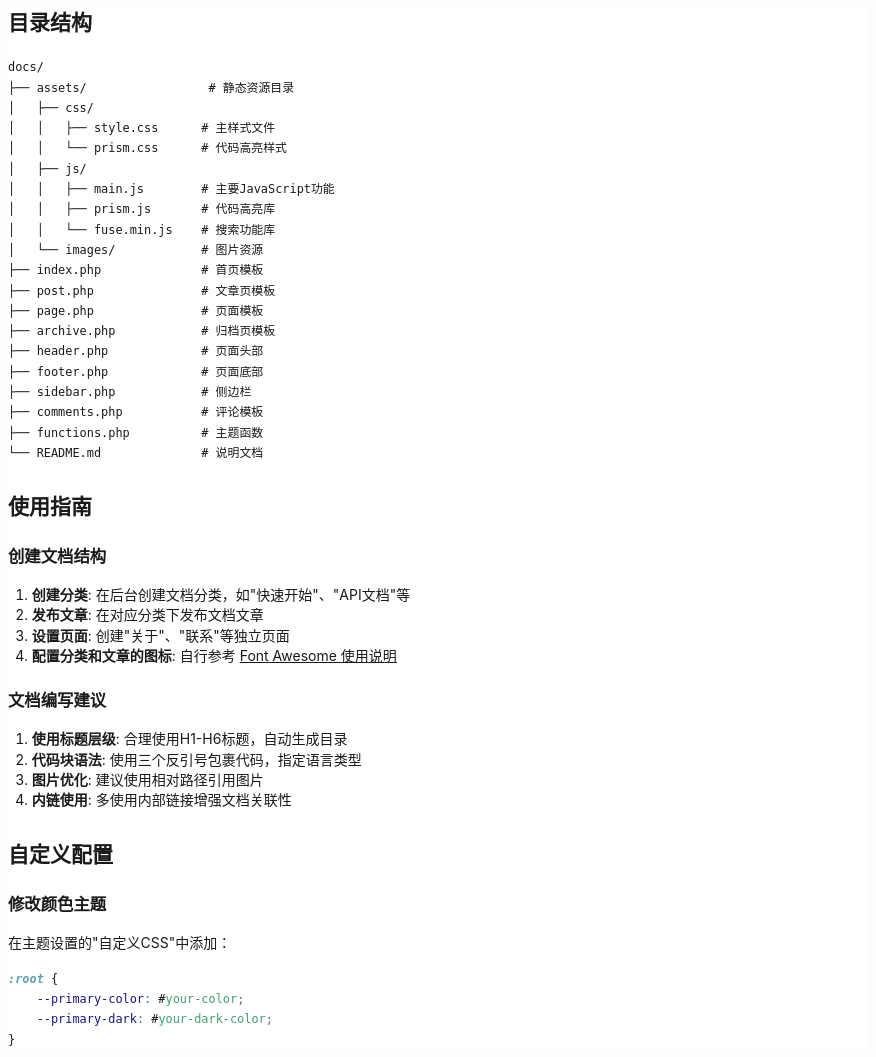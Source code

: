 ## 目录结构

```
docs/
├── assets/                 # 静态资源目录
│   ├── css/
│   │   ├── style.css      # 主样式文件
│   │   └── prism.css      # 代码高亮样式
│   ├── js/
│   │   ├── main.js        # 主要JavaScript功能
│   │   ├── prism.js       # 代码高亮库
│   │   └── fuse.min.js    # 搜索功能库
│   └── images/            # 图片资源
├── index.php              # 首页模板
├── post.php               # 文章页模板
├── page.php               # 页面模板
├── archive.php            # 归档页模板
├── header.php             # 页面头部
├── footer.php             # 页面底部
├── sidebar.php            # 侧边栏
├── comments.php           # 评论模板
├── functions.php          # 主题函数
└── README.md              # 说明文档
```

## 使用指南

### 创建文档结构

1. **创建分类**: 在后台创建文档分类，如"快速开始"、"API文档"等
2. **发布文章**: 在对应分类下发布文档文章
3. **设置页面**: 创建"关于"、"联系"等独立页面
4. **配置分类和文章的图标**: 自行参考 [Font Awesome 使用说明](docs/FontAwesome.md)

### 文档编写建议

1. **使用标题层级**: 合理使用H1-H6标题，自动生成目录
2. **代码块语法**: 使用三个反引号包裹代码，指定语言类型
3. **图片优化**: 建议使用相对路径引用图片
4. **内链使用**: 多使用内部链接增强文档关联性



## 自定义配置

### 修改颜色主题

在主题设置的"自定义CSS"中添加：

```css
:root {
    --primary-color: #your-color;
    --primary-dark: #your-dark-color;
}
```
